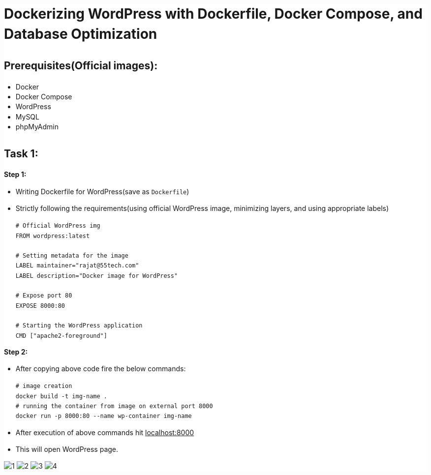 
# Dockerizing WordPress with Dockerfile, Docker Compose, and Database Optimization
## Prerequisites(Official images):
+ Docker
+ Docker Compose
+ WordPress
+ MySQL
+ phpMyAdmin

## Task 1:
**Step 1:**
+ Writing Dockerfile for WordPress(save as `Dockerfile`)
+ Strictly following the requirements(using official WordPress image, minimizing layers, and using appropriate labels)

      # Official WordPress img
      FROM wordpress:latest
      
      # Setting metadata for the image
      LABEL maintainer="rajat@55tech.com"
      LABEL description="Docker image for WordPress"
      
      # Expose port 80
      EXPOSE 8000:80
      
      # Starting the WordPress application
      CMD ["apache2-foreground"]

**Step 2:**
+ After copying above code fire the below commands:

      # image creation
      docker build -t img-name .
      # running the container from image on external port 8000
      docker run -p 8000:80 --name wp-container img-name

+ After execution of above commands hit [localhost:8000](http://localhost:8000)
+ This will open WordPress page.

<img width="1436" alt="1" src="https://github.com/rajatmall05/rajatmall_devops-assignment/assets/119091034/79d51165-8a93-4080-a284-7f787cdee203">
<img width="1440" alt="2" src="https://github.com/rajatmall05/rajatmall_devops-assignment/assets/119091034/e67422ec-6419-476d-8b32-fd419cb445f5">
<img width="1440" alt="3" src="https://github.com/rajatmall05/rajatmall_devops-assignment/assets/119091034/9d57cef5-f302-48db-9a8e-2615cc5aa236">
<img width="1440" alt="4" src="https://github.com/rajatmall05/rajatmall_devops-assignment/assets/119091034/4f1d8688-d15f-4cdc-8912-714c0b0ba2c9">
